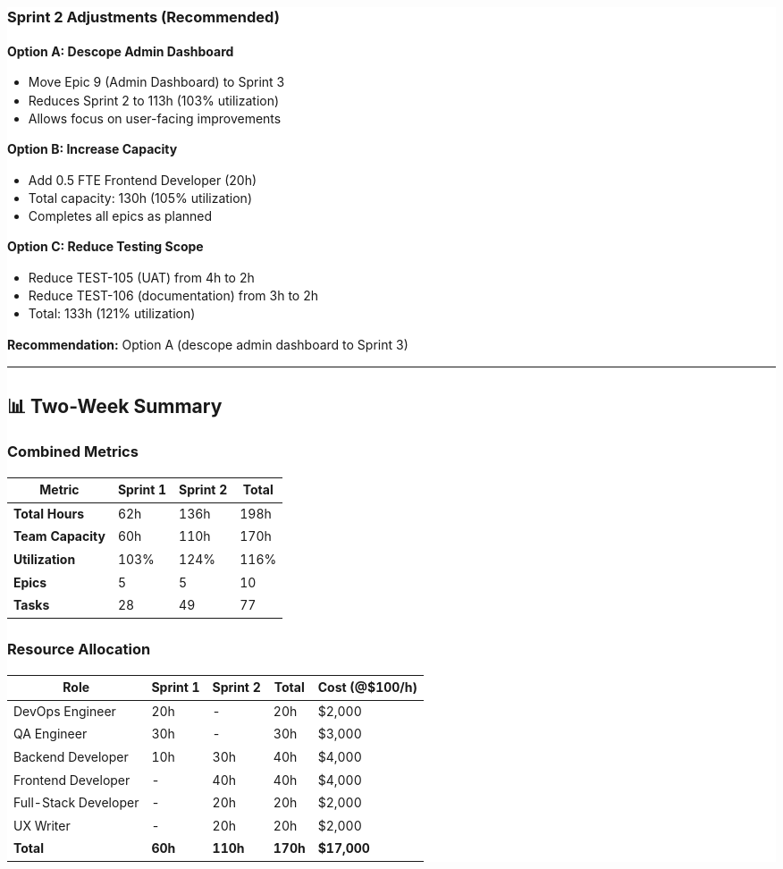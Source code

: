### Sprint 2 Adjustments (Recommended)

**Option A: Descope Admin Dashboard**
- Move Epic 9 (Admin Dashboard) to Sprint 3
- Reduces Sprint 2 to 113h (103% utilization)
- Allows focus on user-facing improvements

**Option B: Increase Capacity**
- Add 0.5 FTE Frontend Developer (20h)
- Total capacity: 130h (105% utilization)
- Completes all epics as planned

**Option C: Reduce Testing Scope**
- Reduce TEST-105 (UAT) from 4h to 2h
- Reduce TEST-106 (documentation) from 3h to 2h
- Total: 133h (121% utilization)

**Recommendation:** Option A (descope admin dashboard to Sprint 3)

---

## 📊 Two-Week Summary

### Combined Metrics

| Metric | Sprint 1 | Sprint 2 | Total |
|--------|----------|----------|-------|
| **Total Hours** | 62h | 136h | 198h |
| **Team Capacity** | 60h | 110h | 170h |
| **Utilization** | 103% | 124% | 116% |
| **Epics** | 5 | 5 | 10 |
| **Tasks** | 28 | 49 | 77 |

### Resource Allocation

| Role | Sprint 1 | Sprint 2 | Total | Cost (@$100/h) |
|------|----------|----------|-------|----------------|
| DevOps Engineer | 20h | - | 20h | $2,000 |
| QA Engineer | 30h | - | 30h | $3,000 |
| Backend Developer | 10h | 30h | 40h | $4,000 |
| Frontend Developer | - | 40h | 40h | $4,000 |
| Full-Stack Developer | - | 20h | 20h | $2,000 |
| UX Writer | - | 20h | 20h | $2,000 |
| **Total** | **60h** | **110h** | **170h** | **$17,000** |
